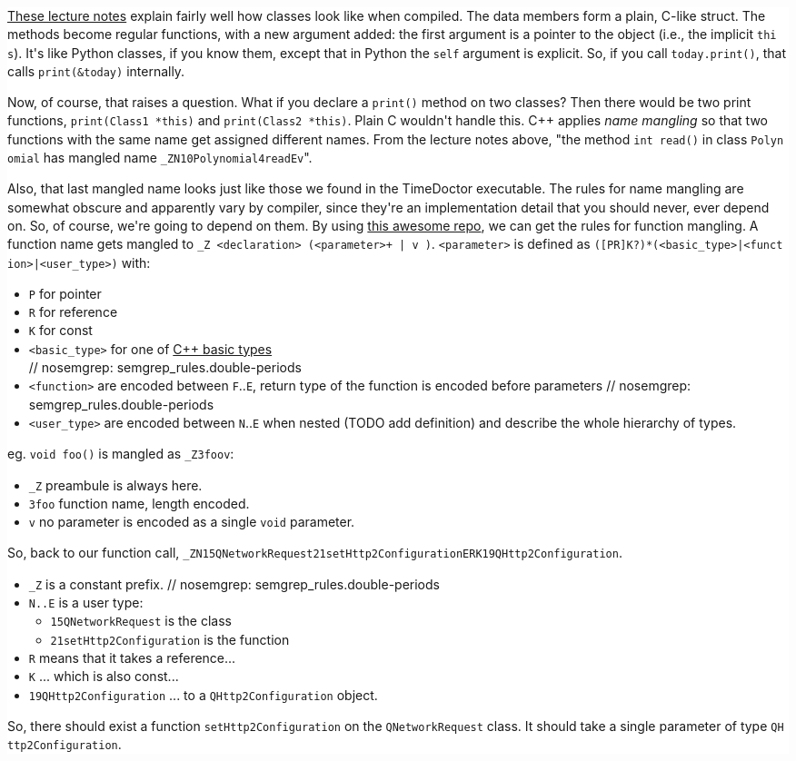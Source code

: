 [These lecture notes](https://courses.cs.washington.edu/courses/cse351/11wi/lectures/class-lect-notes.pdf) explain fairly well how classes look like when compiled. The data members form a plain, C-like struct. The methods become regular functions, with a new argument added: the first argument is a pointer to the object (i.e., the implicit `this`). It's like Python classes, if you know them, except that in Python the `self` argument is explicit. So, if you call `today.print()`, that calls `print(&today)` internally.  

Now, of course, that raises a question. What if you declare a `print()` method on two classes? Then there would be two print functions, `print(Class1 *this)` and `print(Class2 *this)`. Plain C wouldn't handle this. C++ applies *name mangling* so that two functions with the same name get assigned different names. From the lecture notes above, "the method `int read()` in class `Polynomial` has mangled name `_ZN10Polynomial4readEv`".  

Also, that last mangled name looks just like those we found in the TimeDoctor executable. The rules for name mangling are somewhat obscure and apparently vary by compiler, since they're an implementation detail that you should never, ever depend on. So, of course, we're going to depend on them. By using [this awesome repo](https://github.com/gchatelet/gcc_cpp_mangling_documentation#function-declaration), we can get the rules for function mangling. A function name gets mangled to `_Z <declaration> (<parameter>+ | v )`. `<parameter>` is defined as `([PR]K?)*(<basic_type>|<function>|<user_type>)` with:

* `P` for pointer  
* `R` for reference  
* `K` for const  
* `<basic_type>` for one of [C++ basic types](http://en.cppreference.com/w/cpp/language/types)  
// nosemgrep: semgrep_rules.double-periods
* `<function>` are encoded between `F`..`E`, return type of the function is encoded before parameters
// nosemgrep: semgrep_rules.double-periods
* `<user_type>` are encoded between `N`..`E` when nested (TODO add definition) and describe the whole hierarchy of types.

eg. `void foo()` is mangled as `_Z3foov`:  

* `_Z` preambule is always here.  
* `3foo` function name, length encoded.  
* `v` no parameter is encoded as a single `void` parameter.  

So, back to our function call, `_ZN15QNetworkRequest21setHttp2ConfigurationERK19QHttp2Configuration`.  

* `_Z` is a constant prefix.
// nosemgrep: semgrep_rules.double-periods
* `N..E` is a user type:  
  * `15QNetworkRequest` is the class  
  * `21setHttp2Configuration` is the function  
* `R` means that it takes a reference...  
* `K` ... which is also const...  
* `19QHttp2Configuration` ... to a `QHttp2Configuration` object.

So, there should exist a function `setHttp2Configuration` on the `QNetworkRequest` class. It should take a single parameter of type `QHttp2Configuration`.
